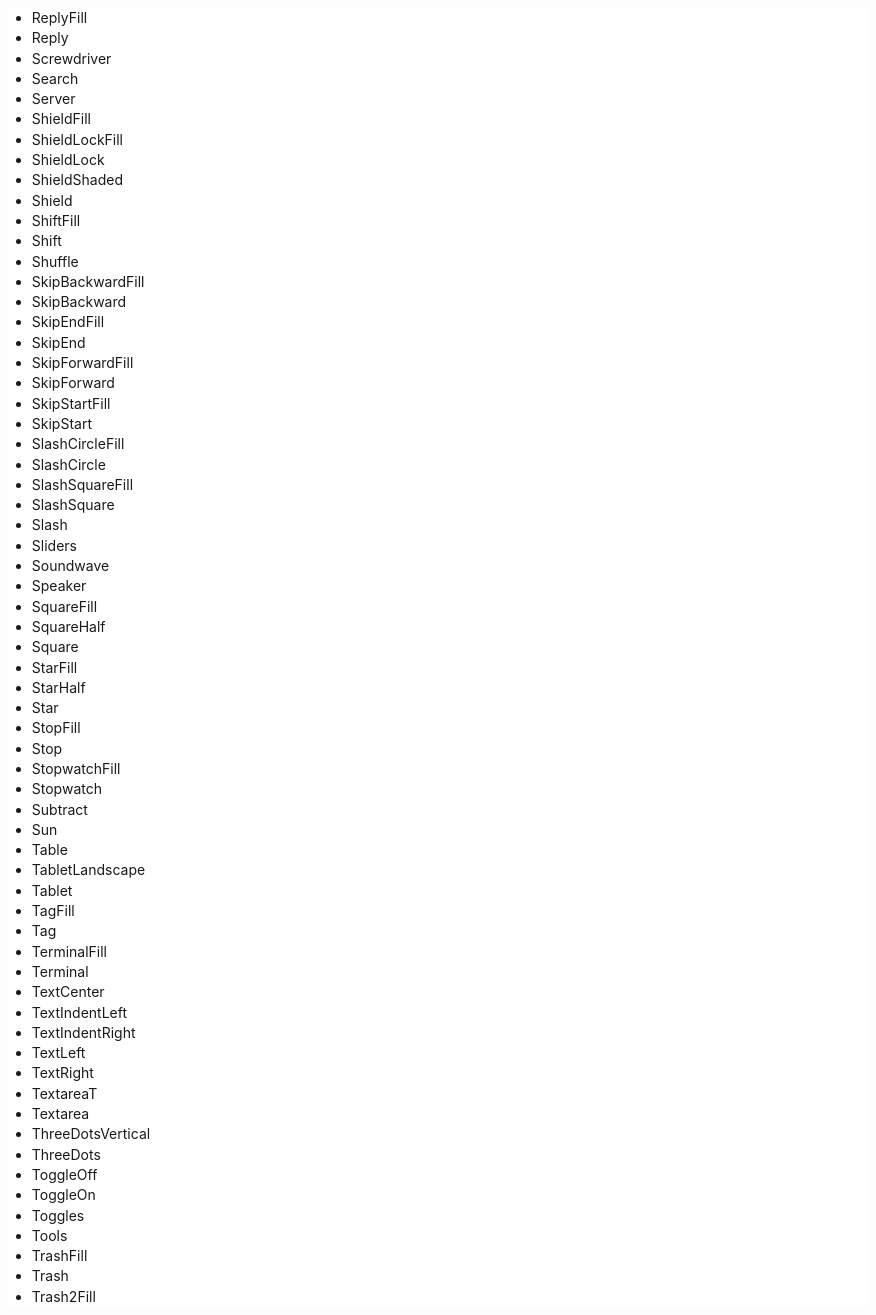 - ReplyFill
- Reply
- Screwdriver
- Search
- Server
- ShieldFill
- ShieldLockFill
- ShieldLock
- ShieldShaded
- Shield
- ShiftFill
- Shift
- Shuffle
- SkipBackwardFill
- SkipBackward
- SkipEndFill
- SkipEnd
- SkipForwardFill
- SkipForward
- SkipStartFill
- SkipStart
- SlashCircleFill
- SlashCircle
- SlashSquareFill
- SlashSquare
- Slash
- Sliders
- Soundwave
- Speaker
- SquareFill
- SquareHalf
- Square
- StarFill
- StarHalf
- Star
- StopFill
- Stop
- StopwatchFill
- Stopwatch
- Subtract
- Sun
- Table
- TabletLandscape
- Tablet
- TagFill
- Tag
- TerminalFill
- Terminal
- TextCenter
- TextIndentLeft
- TextIndentRight
- TextLeft
- TextRight
- TextareaT
- Textarea
- ThreeDotsVertical
- ThreeDots
- ToggleOff
- ToggleOn
- Toggles
- Tools
- TrashFill
- Trash
- Trash2Fill